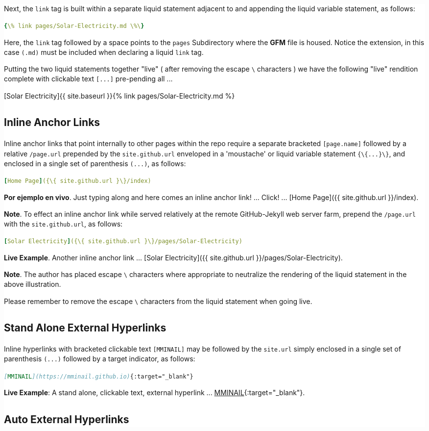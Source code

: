 Next, the `link` tag is built within a separate liquid statement adjacent to and appending the liquid variable statement, as follows:

```yaml
{\% link pages/Solar-Electricity.md \%\}
```

Here, the `link` tag followed by a space points to the `pages` Subdirectory where the **GFM** file is housed. Notice the extension, in this case `(.md)` must be included when declaring a liquid `link` tag.

Putting the two liquid statements together "live" ( after removing the escape `\` characters ) we have the following "live" rendition complete with clickable text `[...]` pre-pending all ...

[Solar Electricity]{{ site.baseurl }}{% link pages/Solar-Electricity.md %}

## Inline Anchor Links

Inline anchor links that point internally to other pages within the repo require a separate bracketed `[page.name]` followed by a relative `/page.url` prepended by the `site.github.url` enveloped in a 'moustache' or liquid variable statement `{\{...}\}`, and enclosed in a single set of parenthesis `(...)`, as follows:

```yaml
[Home Page]({\{ site.github.url }\}/index)
```

**Por ejemplo en vivo**. Just typing along and here comes an inline anchor link! ... Click! ... [Home Page]({{ site.github.url }}/index).

**Note**. To effect an inline anchor link while served relatively at the remote GitHub-Jekyll web server farm, prepend the `/page.url` with the `site.github.url`, as follows:

```yaml
[Solar Electricity]({\{ site.github.url }\}/pages/Solar-Electricity)
```

**Live Example**. Another inline anchor link ... [Solar Electricity]({{ site.github.url }}/pages/Solar-Electricity).

**Note**. The author has placed escape `\` characters where appropriate to neutralize the rendering of the liquid statement in the above illustration.

Please remember to remove the escape `\` characters from the liquid statement when going live.

## Stand Alone External Hyperlinks

Inline hyperlinks with bracketed clickable text `[MMINAIL]` may be followed by the `site.url` simply enclosed in a single set of parenthesis `(...)` followed by a target indicator, as follows:

```markdown
[MMINAIL](https://mminail.github.io){:target="_blank"}
```

**Live Example**: A stand alone, clickable text, external hyperlink ... [MMINAIL](https://mminail.github.io){:target="_blank"}.

## Auto External Hyperlinks
